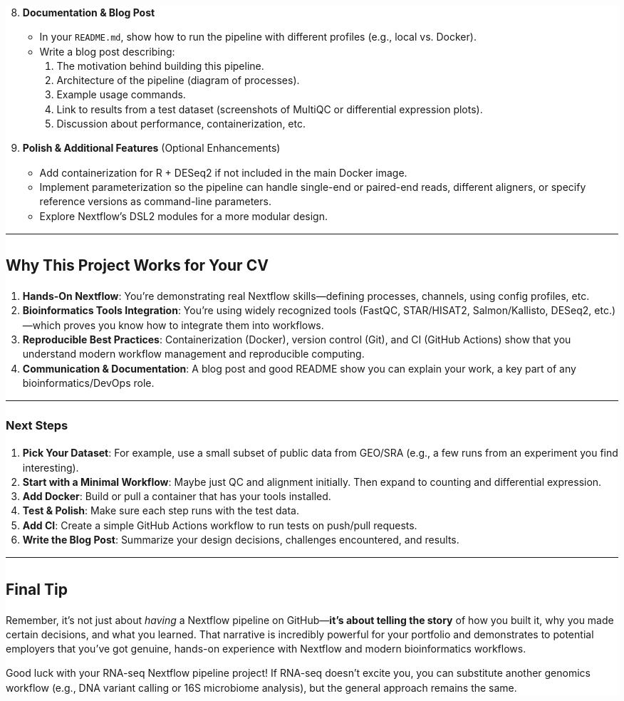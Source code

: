 8. **Documentation & Blog Post**
   - In your `README.md`, show how to run the pipeline with different profiles (e.g., local vs. Docker).
   - Write a blog post describing:
     1. The motivation behind building this pipeline.  
     2. Architecture of the pipeline (diagram of processes).  
     3. Example usage commands.  
     4. Link to results from a test dataset (screenshots of MultiQC or differential expression plots).  
     5. Discussion about performance, containerization, etc.

9. **Polish & Additional Features** (Optional Enhancements)
   - Add containerization for R + DESeq2 if not included in the main Docker image.
   - Implement parameterization so the pipeline can handle single-end or paired-end reads, different aligners, or specify reference versions as command-line parameters.
   - Explore Nextflow’s DSL2 modules for a more modular design.

---

## Why This Project Works for Your CV

1. **Hands-On Nextflow**: You’re demonstrating real Nextflow skills—defining processes, channels, using config profiles, etc.
2. **Bioinformatics Tools Integration**: You’re using widely recognized tools (FastQC, STAR/HISAT2, Salmon/Kallisto, DESeq2, etc.)—which proves you know how to integrate them into workflows.
3. **Reproducible Best Practices**: Containerization (Docker), version control (Git), and CI (GitHub Actions) show that you understand modern workflow management and reproducible computing.
4. **Communication & Documentation**: A blog post and good README show you can explain your work, a key part of any bioinformatics/DevOps role.

---

### Next Steps

1. **Pick Your Dataset**: For example, use a small subset of public data from GEO/SRA (e.g., a few runs from an experiment you find interesting).
2. **Start with a Minimal Workflow**: Maybe just QC and alignment initially. Then expand to counting and differential expression.
3. **Add Docker**: Build or pull a container that has your tools installed.
4. **Test & Polish**: Make sure each step runs with the test data. 
5. **Add CI**: Create a simple GitHub Actions workflow to run tests on push/pull requests.
6. **Write the Blog Post**: Summarize your design decisions, challenges encountered, and results.

---

## Final Tip

Remember, it’s not just about *having* a Nextflow pipeline on GitHub—**it’s about telling the story** of how you built it, why you made certain decisions, and what you learned. That narrative is incredibly powerful for your portfolio and demonstrates to potential employers that you’ve got genuine, hands-on experience with Nextflow and modern bioinformatics workflows.

Good luck with your RNA-seq Nextflow pipeline project! If RNA-seq doesn’t excite you, you can substitute another genomics workflow (e.g., DNA variant calling or 16S microbiome analysis), but the general approach remains the same.
